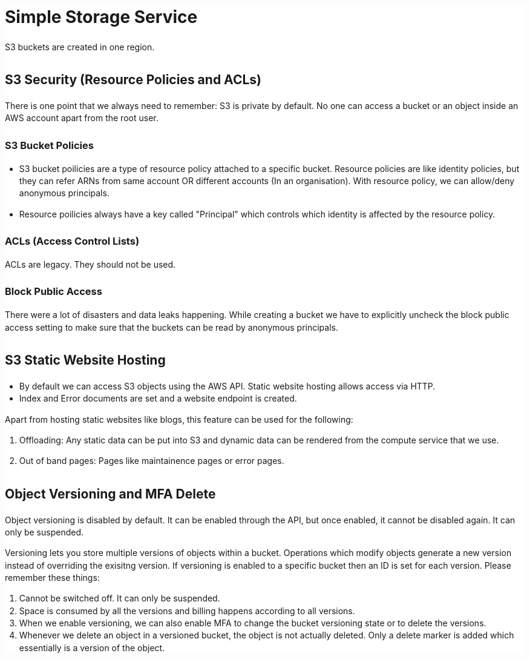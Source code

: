 # Simple Storage Service

S3 buckets are created in one region.

## S3 Security (Resource Policies and ACLs)

There is one point that we always need to remember: S3 is private by default. No one can access a bucket or an object inside an AWS account apart from the root user.

### S3 Bucket Policies

- S3 bucket poilicies are a type of resource policy attached to a specific bucket. Resource policies are like identity policies, but they can refer ARNs from same account OR different accounts (In an organisation). With resource policy, we can allow/deny anonymous principals.

- Resource poilicies always have a key called "Principal" which controls which identity is affected by the resource policy.

### ACLs (Access Control Lists)

ACLs are legacy. They should not be used.

### Block Public Access

There were a lot of disasters and data leaks happening. While creating a bucket we have to explicitly uncheck the block public access setting to make sure that the buckets can be read by anonymous principals.

## S3 Static Website Hosting

- By default we can access S3 objects using the AWS API. Static website hosting allows access via HTTP.
- Index and Error documents are set and a website endpoint is created.

Apart from hosting static websites like blogs, this feature can be used for the following:

1. Offloading: Any static data can be put into S3 and dynamic data can be rendered from the compute service that we use.

2. Out of band pages: Pages like maintainence pages or error pages.

## Object Versioning and MFA Delete

Object versioning is disabled by default. It can be enabled through the API, but once enabled, it cannot be disabled again. It can only be suspended.

Versioning lets you store multiple versions of objects within a bucket. Operations which modify objects generate a new version instead of overriding the exisitng version. If versioning is enabled to a specific bucket then an ID is set for each version. Please remember these things:

1. Cannot be switched off. It can only be suspended.
2. Space is consumed by all the versions and billing happens according to all versions.
3. When we enable versioning, we can also enable MFA to change the bucket versioning state or to delete the versions.
4. Whenever we delete an object in a versioned bucket, the object is not actually deleted. Only a delete marker is added which essentially is a version of the object.
